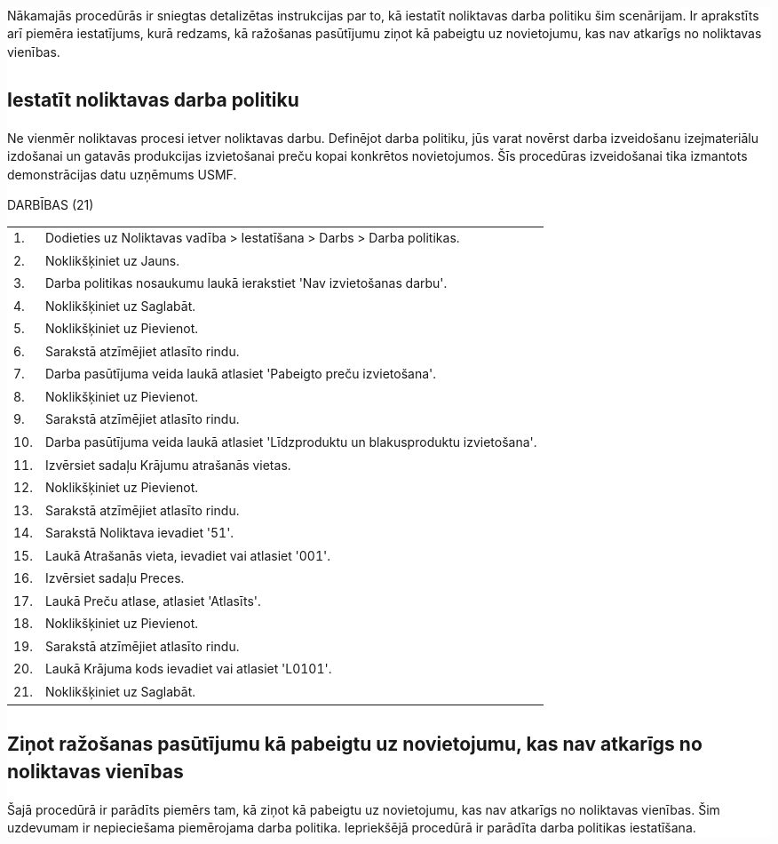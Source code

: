 Nākamajās procedūrās ir sniegtas detalizētas instrukcijas par to, kā iestatīt noliktavas darba politiku šim scenārijam. Ir aprakstīts arī piemēra iestatījums, kurā redzams, kā ražošanas pasūtījumu ziņot kā pabeigtu uz novietojumu, kas nav atkarīgs no noliktavas vienības.

## <a name="set-up-a-warehouse-work-policy"></a>Iestatīt noliktavas darba politiku
Ne vienmēr noliktavas procesi ietver noliktavas darbu. Definējot darba politiku, jūs varat novērst darba izveidošanu izejmateriālu izdošanai un gatavās produkcijas izvietošanai preču kopai konkrētos novietojumos. Šīs procedūras izveidošanai tika izmantots demonstrācijas datu uzņēmums USMF. 

DARBĪBAS (21)

|     |                                                                            |
|-----|----------------------------------------------------------------------------|
| 1.  | Dodieties uz Noliktavas vadība &gt; Iestatīšana &gt; Darbs &gt; Darba politikas.        |
| 2.  | Noklikšķiniet uz Jauns.                                                                 |
| 3.  | Darba politikas nosaukumu laukā ierakstiet 'Nav izvietošanas darbu'.                    |
| 4.  | Noklikšķiniet uz Saglabāt.                                                                |
| 5.  | Noklikšķiniet uz Pievienot.                                                                 |
| 6.  | Sarakstā atzīmējiet atlasīto rindu.                                        |
| 7.  | Darba pasūtījuma veida laukā atlasiet 'Pabeigto preču izvietošana'.            |
| 8.  | Noklikšķiniet uz Pievienot.                                                                 |
| 9.  | Sarakstā atzīmējiet atlasīto rindu.                                        |
| 10. | Darba pasūtījuma veida laukā atlasiet 'Līdzproduktu un blakusproduktu izvietošana'. |
| 11. | Izvērsiet sadaļu Krājumu atrašanās vietas.                                    |
| 12. | Noklikšķiniet uz Pievienot.                                                                 |
| 13. | Sarakstā atzīmējiet atlasīto rindu.                                        |
| 14. | Sarakstā Noliktava ievadiet '51'.                                         |
| 15. | Laukā Atrašanās vieta, ievadiet vai atlasiet '001'.                              |
| 16. | Izvērsiet sadaļu Preces.                                               |
| 17. | Laukā Preču atlase, atlasiet 'Atlasīts'.                         |
| 18. | Noklikšķiniet uz Pievienot.                                                                 |
| 19. | Sarakstā atzīmējiet atlasīto rindu.                                        |
| 20. | Laukā Krājuma kods ievadiet vai atlasiet 'L0101'.                         |
| 21. | Noklikšķiniet uz Saglabāt.                                                                |

## <a name="report-a-production-order-as-finished-to-a-location-that-isnt-license-platecontrolled"></a>Ziņot ražošanas pasūtījumu kā pabeigtu uz novietojumu, kas nav atkarīgs no noliktavas vienības
Šajā procedūrā ir parādīts piemērs tam, kā ziņot kā pabeigtu uz novietojumu, kas nav atkarīgs no noliktavas vienības. Šim uzdevumam ir nepieciešama piemērojama darba politika. Iepriekšējā procedūrā ir parādīta darba politikas iestatīšana. 
